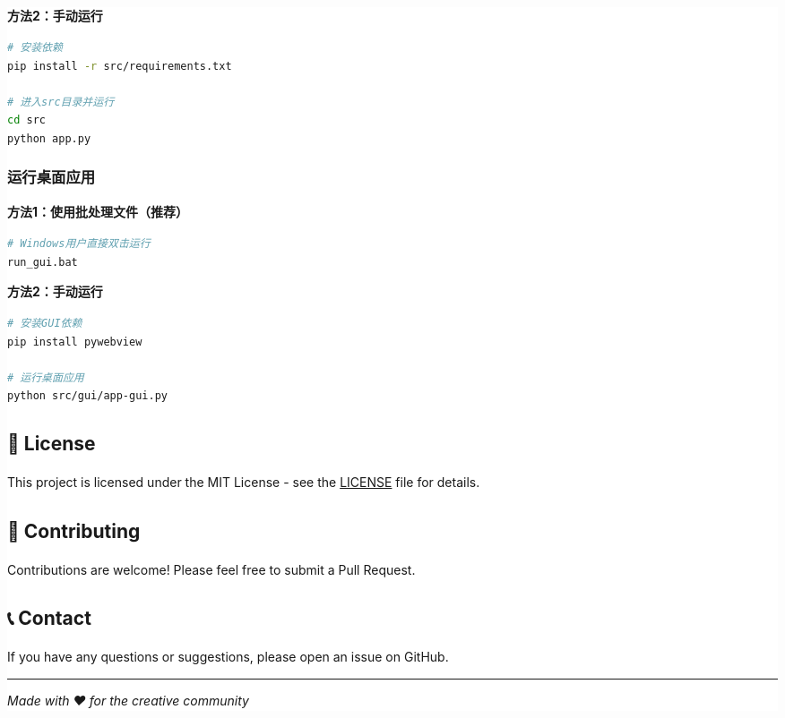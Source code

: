 **方法2：手动运行**
```bash
# 安装依赖
pip install -r src/requirements.txt

# 进入src目录并运行
cd src
python app.py
```

### 运行桌面应用

**方法1：使用批处理文件（推荐）**
```bash
# Windows用户直接双击运行
run_gui.bat
```

**方法2：手动运行**
```bash
# 安装GUI依赖
pip install pywebview

# 运行桌面应用
python src/gui/app-gui.py
```

## 📄 License

This project is licensed under the MIT License - see the [LICENSE](LICENSE) file for details.

## 🤝 Contributing

Contributions are welcome! Please feel free to submit a Pull Request.

## 📞 Contact

If you have any questions or suggestions, please open an issue on GitHub.

---

*Made with ❤️ for the creative community* 